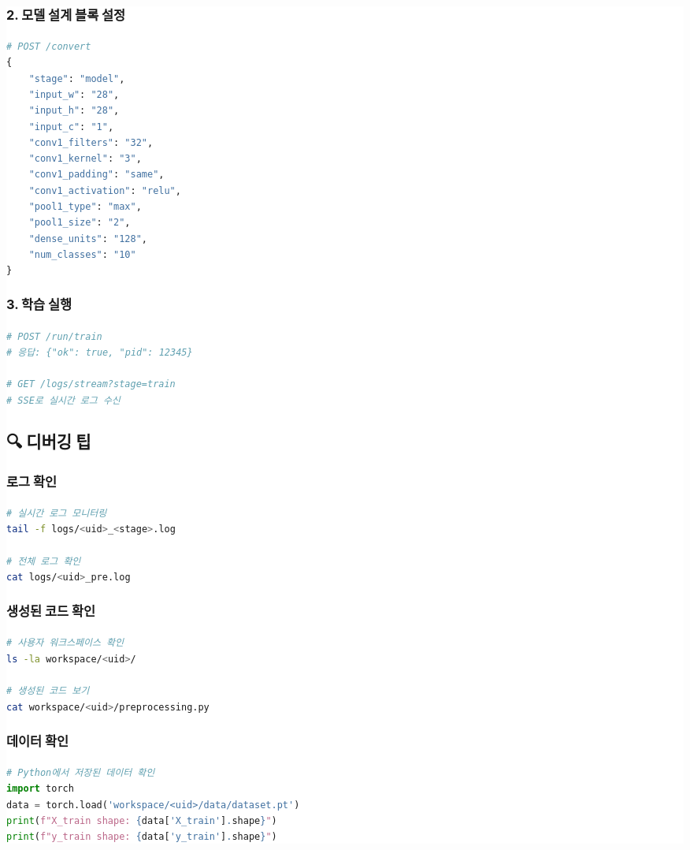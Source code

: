 ### 2. 모델 설계 블록 설정
```python
# POST /convert
{
    "stage": "model",
    "input_w": "28",
    "input_h": "28",
    "input_c": "1",
    "conv1_filters": "32",
    "conv1_kernel": "3",
    "conv1_padding": "same",
    "conv1_activation": "relu",
    "pool1_type": "max",
    "pool1_size": "2",
    "dense_units": "128",
    "num_classes": "10"
}
```

### 3. 학습 실행
```python
# POST /run/train
# 응답: {"ok": true, "pid": 12345}

# GET /logs/stream?stage=train
# SSE로 실시간 로그 수신
```

## 🔍 디버깅 팁

### 로그 확인
```bash
# 실시간 로그 모니터링
tail -f logs/<uid>_<stage>.log

# 전체 로그 확인
cat logs/<uid>_pre.log
```

### 생성된 코드 확인
```bash
# 사용자 워크스페이스 확인
ls -la workspace/<uid>/

# 생성된 코드 보기
cat workspace/<uid>/preprocessing.py
```

### 데이터 확인
```python
# Python에서 저장된 데이터 확인
import torch
data = torch.load('workspace/<uid>/data/dataset.pt')
print(f"X_train shape: {data['X_train'].shape}")
print(f"y_train shape: {data['y_train'].shape}")
```
